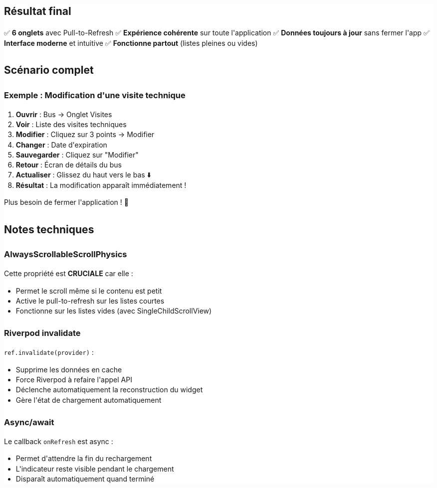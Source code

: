 ## Résultat final

✅ **6 onglets** avec Pull-to-Refresh
✅ **Expérience cohérente** sur toute l'application
✅ **Données toujours à jour** sans fermer l'app
✅ **Interface moderne** et intuitive
✅ **Fonctionne partout** (listes pleines ou vides)

## Scénario complet

### Exemple : Modification d'une visite technique

1. **Ouvrir** : Bus → Onglet Visites
2. **Voir** : Liste des visites techniques
3. **Modifier** : Cliquez sur 3 points → Modifier
4. **Changer** : Date d'expiration
5. **Sauvegarder** : Cliquez sur "Modifier"
6. **Retour** : Écran de détails du bus
7. **Actualiser** : Glissez du haut vers le bas ⬇️
8. **Résultat** : La modification apparaît immédiatement !

Plus besoin de fermer l'application ! 🎉

## Notes techniques

### AlwaysScrollableScrollPhysics
Cette propriété est **CRUCIALE** car elle :
- Permet le scroll même si le contenu est petit
- Active le pull-to-refresh sur les listes courtes
- Fonctionne sur les listes vides (avec SingleChildScrollView)

### Riverpod invalidate
`ref.invalidate(provider)` :
- Supprime les données en cache
- Force Riverpod à refaire l'appel API
- Déclenche automatiquement la reconstruction du widget
- Gère l'état de chargement automatiquement

### Async/await
Le callback `onRefresh` est async :
- Permet d'attendre la fin du rechargement
- L'indicateur reste visible pendant le chargement
- Disparaît automatiquement quand terminé
